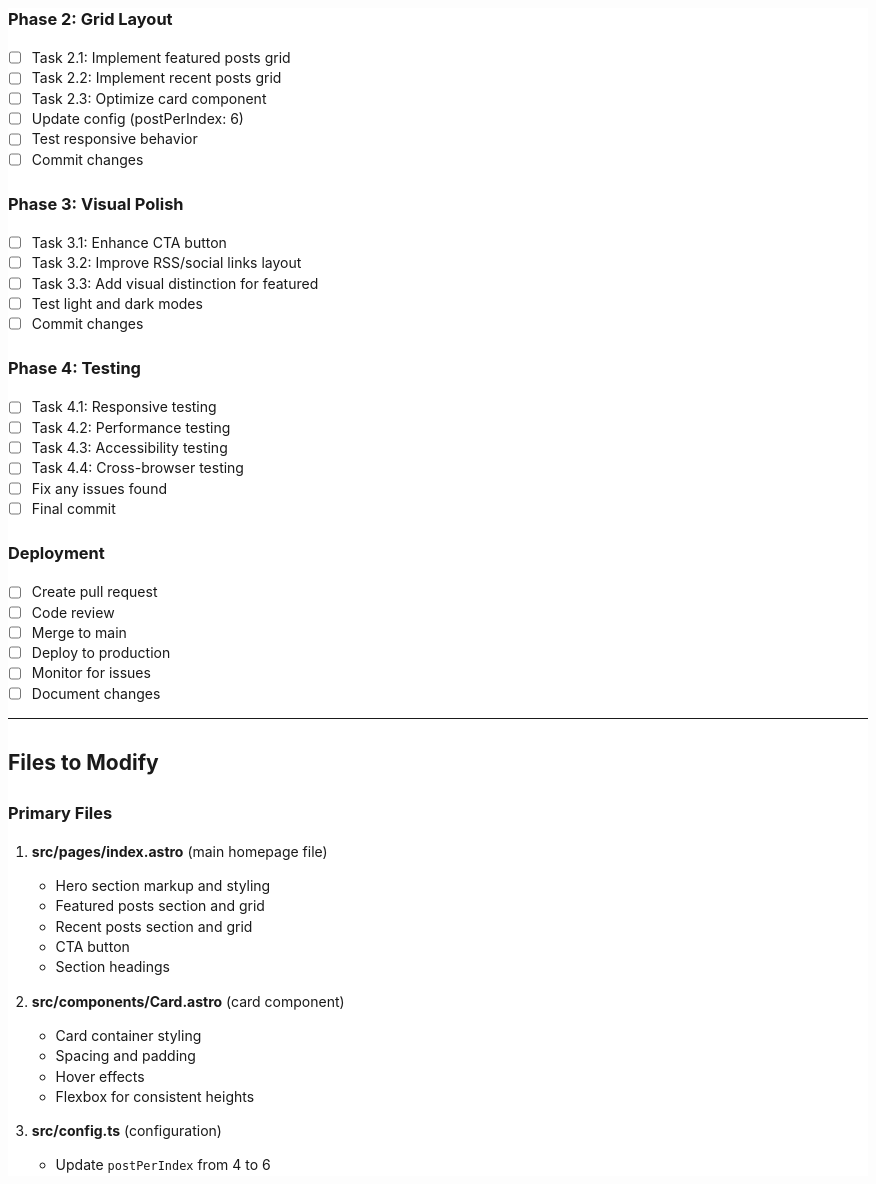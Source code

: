 ### Phase 2: Grid Layout
- [ ] Task 2.1: Implement featured posts grid
- [ ] Task 2.2: Implement recent posts grid
- [ ] Task 2.3: Optimize card component
- [ ] Update config (postPerIndex: 6)
- [ ] Test responsive behavior
- [ ] Commit changes

### Phase 3: Visual Polish
- [ ] Task 3.1: Enhance CTA button
- [ ] Task 3.2: Improve RSS/social links layout
- [ ] Task 3.3: Add visual distinction for featured
- [ ] Test light and dark modes
- [ ] Commit changes

### Phase 4: Testing
- [ ] Task 4.1: Responsive testing
- [ ] Task 4.2: Performance testing
- [ ] Task 4.3: Accessibility testing
- [ ] Task 4.4: Cross-browser testing
- [ ] Fix any issues found
- [ ] Final commit

### Deployment
- [ ] Create pull request
- [ ] Code review
- [ ] Merge to main
- [ ] Deploy to production
- [ ] Monitor for issues
- [ ] Document changes

---

## Files to Modify

### Primary Files
1. **src/pages/index.astro** (main homepage file)
   - Hero section markup and styling
   - Featured posts section and grid
   - Recent posts section and grid
   - CTA button
   - Section headings

2. **src/components/Card.astro** (card component)
   - Card container styling
   - Spacing and padding
   - Hover effects
   - Flexbox for consistent heights

3. **src/config.ts** (configuration)
   - Update `postPerIndex` from 4 to 6
